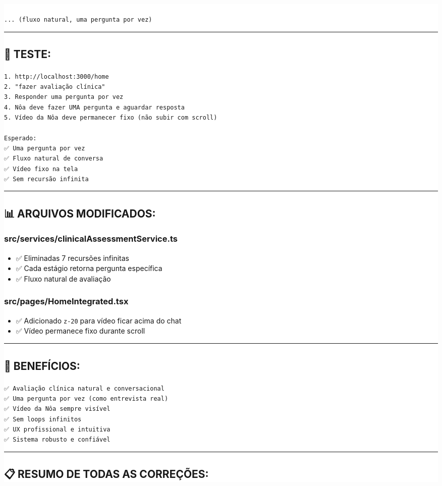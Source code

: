 ```

... (fluxo natural, uma pergunta por vez)
```

---

## 🧪 **TESTE:**

```
1. http://localhost:3000/home
2. "fazer avaliação clínica"
3. Responder uma pergunta por vez
4. Nôa deve fazer UMA pergunta e aguardar resposta
5. Vídeo da Nôa deve permanecer fixo (não subir com scroll)

Esperado:
✅ Uma pergunta por vez
✅ Fluxo natural de conversa
✅ Vídeo fixo na tela
✅ Sem recursão infinita
```

---

## 📊 **ARQUIVOS MODIFICADOS:**

### **src/services/clinicalAssessmentService.ts**
- ✅ Eliminadas 7 recursões infinitas
- ✅ Cada estágio retorna pergunta específica
- ✅ Fluxo natural de avaliação

### **src/pages/HomeIntegrated.tsx**
- ✅ Adicionado `z-20` para vídeo ficar acima do chat
- ✅ Vídeo permanece fixo durante scroll

---

## 🎉 **BENEFÍCIOS:**

```
✅ Avaliação clínica natural e conversacional
✅ Uma pergunta por vez (como entrevista real)
✅ Vídeo da Nôa sempre visível
✅ Sem loops infinitos
✅ UX profissional e intuitiva
✅ Sistema robusto e confiável
```

---

## 📋 **RESUMO DE TODAS AS CORREÇÕES:**
